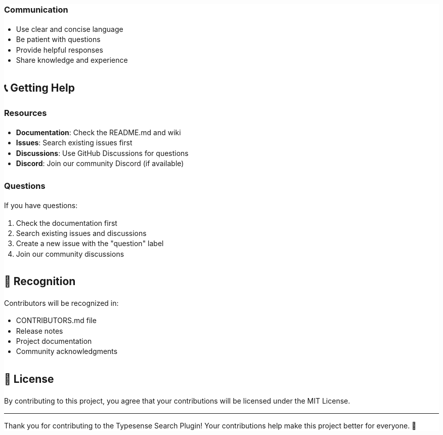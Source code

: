 ### Communication

- Use clear and concise language
- Be patient with questions
- Provide helpful responses
- Share knowledge and experience

## 📞 Getting Help

### Resources

- **Documentation**: Check the README.md and wiki
- **Issues**: Search existing issues first
- **Discussions**: Use GitHub Discussions for questions
- **Discord**: Join our community Discord (if available)

### Questions

If you have questions:

1. Check the documentation first
2. Search existing issues and discussions
3. Create a new issue with the "question" label
4. Join our community discussions

## 🎉 Recognition

Contributors will be recognized in:

- CONTRIBUTORS.md file
- Release notes
- Project documentation
- Community acknowledgments

## 📄 License

By contributing to this project, you agree that your contributions will be licensed under the MIT License.

---

Thank you for contributing to the Typesense Search Plugin! Your contributions help make this project better for everyone. 🚀
